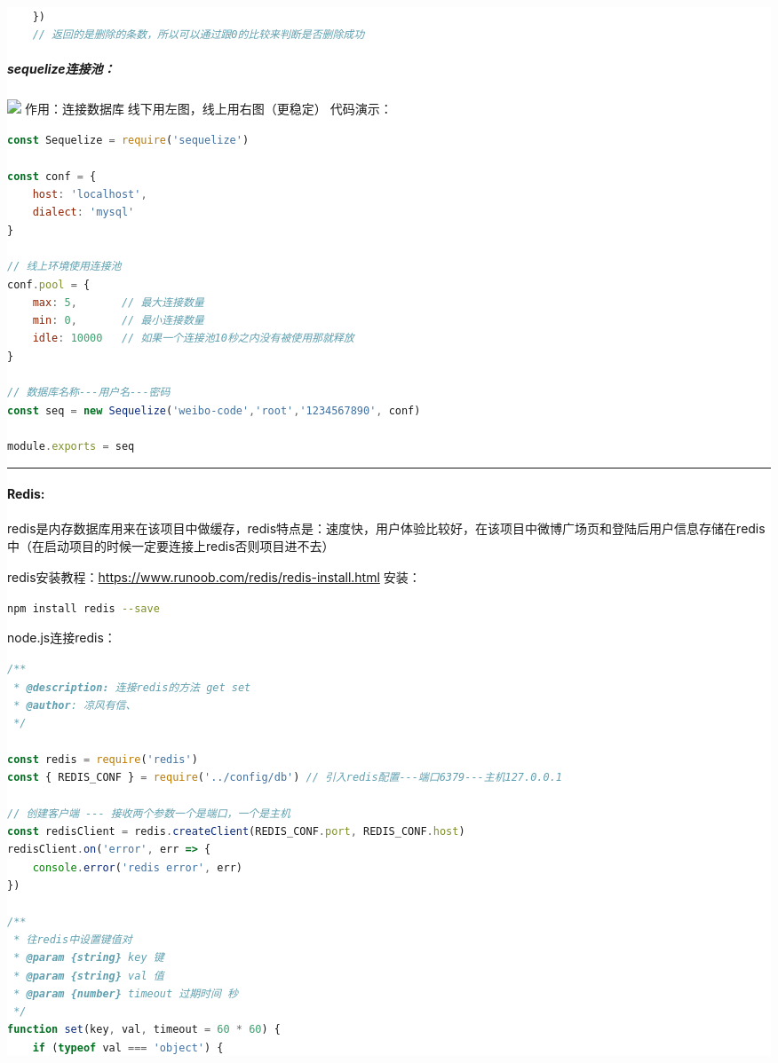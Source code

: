```js
    })
    // 返回的是删除的条数，所以可以通过跟0的比较来判断是否删除成功
```
##### sequelize连接池：
![](https://i.loli.net/2021/09/01/95Pleu3cYG6OD4w.png)
作用：连接数据库
线下用左图，线上用右图（更稳定）
代码演示：
```js
const Sequelize = require('sequelize')

const conf = {
	host: 'localhost',
	dialect: 'mysql'
}

// 线上环境使用连接池
conf.pool = {
    max: 5,       // 最大连接数量
    min: 0,       // 最小连接数量
    idle: 10000   // 如果一个连接池10秒之内没有被使用那就释放
}

// 数据库名称---用户名---密码
const seq = new Sequelize('weibo-code','root','1234567890', conf)

module.exports = seq
```


***

#### Redis:
redis是内存数据库用来在该项目中做缓存，redis特点是：速度快，用户体验比较好，在该项目中微博广场页和登陆后用户信息存储在redis中（在启动项目的时候一定要连接上redis否则项目进不去）
	
redis安装教程：https://www.runoob.com/redis/redis-install.html
安装：
```bash
npm install redis --save
```

node.js连接redis：
```js
/**
 * @description: 连接redis的方法 get set
 * @author: 凉风有信、
 */

const redis = require('redis')
const { REDIS_CONF } = require('../config/db') // 引入redis配置---端口6379---主机127.0.0.1

// 创建客户端 --- 接收两个参数一个是端口，一个是主机
const redisClient = redis.createClient(REDIS_CONF.port, REDIS_CONF.host)
redisClient.on('error', err => {
    console.error('redis error', err)
})

/**
 * 往redis中设置键值对
 * @param {string} key 键
 * @param {string} val 值 
 * @param {number} timeout 过期时间 秒
 */
function set(key, val, timeout = 60 * 60) {
    if (typeof val === 'object') {
```